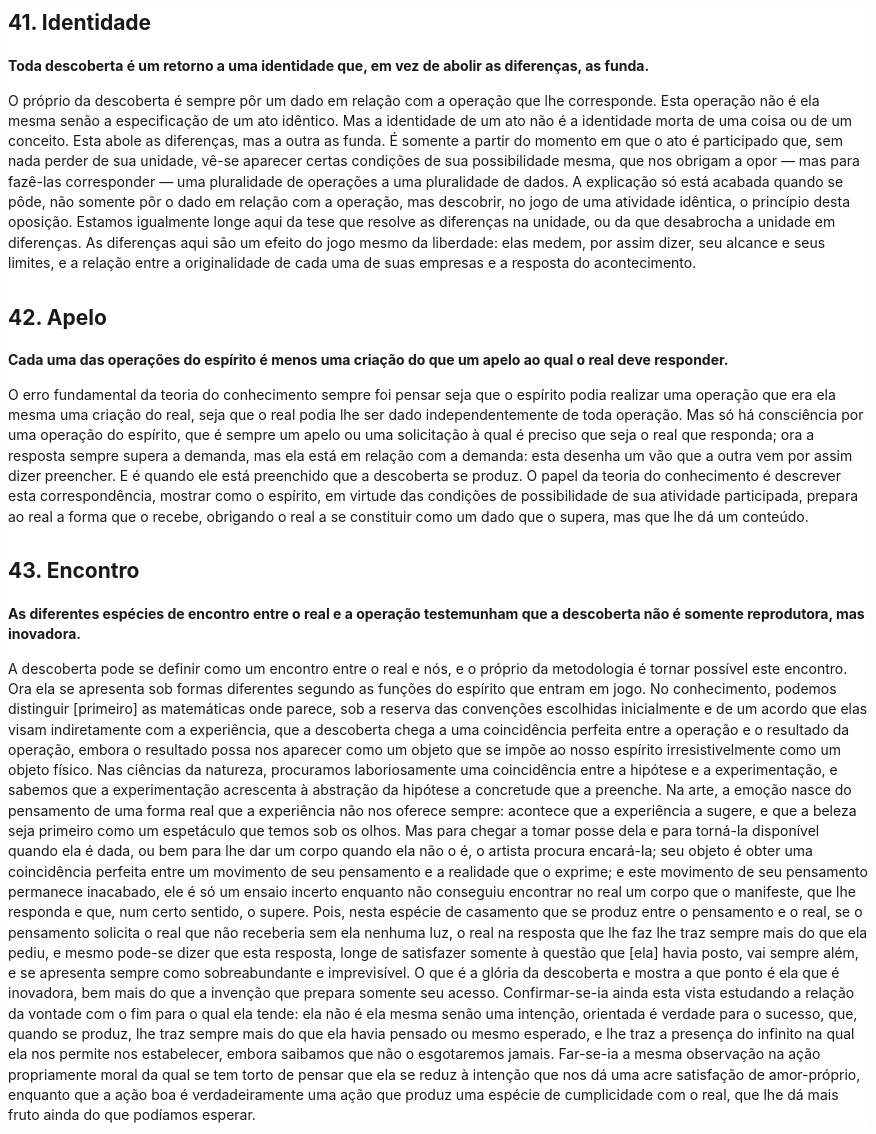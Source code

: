 ## 41. Identidade
**Toda descoberta é um retorno a uma identidade que, em vez de abolir as diferenças, as funda.**

O próprio da descoberta é sempre pôr um dado em relação com a operação que lhe corresponde. Esta operação não é ela mesma senão a especificação de um ato idêntico. Mas a identidade de um ato não é a identidade morta de uma coisa ou de um conceito. Esta abole as diferenças, mas a outra as funda. É somente a partir do momento em que o ato é participado que, sem nada perder de sua unidade, vê-se aparecer certas condições de sua possibilidade mesma, que nos obrigam a opor — mas para fazê-las corresponder — uma pluralidade de operações a uma pluralidade de dados. A explicação só está acabada quando se pôde, não somente pôr o dado em relação com a operação, mas descobrir, no jogo de uma atividade idêntica, o princípio desta oposição. Estamos igualmente longe aqui da tese que resolve as diferenças na unidade, ou da que desabrocha a unidade em diferenças. As diferenças aqui são um efeito do jogo mesmo da liberdade: elas medem, por assim dizer, seu alcance e seus limites, e a relação entre a originalidade de cada uma de suas empresas e a resposta do acontecimento.

## 42. Apelo
**Cada uma das operações do espírito é menos uma criação do que um apelo ao qual o real deve responder.**

O erro fundamental da teoria do conhecimento sempre foi pensar seja que o espírito podia realizar uma operação que era ela mesma uma criação do real, seja que o real podia lhe ser dado independentemente de toda operação. Mas só há consciência por uma operação do espírito, que é sempre um apelo ou uma solicitação à qual é preciso que seja o real que responda; ora a resposta sempre supera a demanda, mas ela está em relação com a demanda: esta desenha um vão que a outra vem por assim dizer preencher. E é quando ele está preenchido que a descoberta se produz. O papel da teoria do conhecimento é descrever esta correspondência, mostrar como o espírito, em virtude das condições de possibilidade de sua atividade participada, prepara ao real a forma que o recebe, obrigando o real a se constituir como um dado que o supera, mas que lhe dá um conteúdo.

## 43. Encontro
**As diferentes espécies de encontro entre o real e a operação testemunham que a descoberta não é somente reprodutora, mas inovadora.**

A descoberta pode se definir como um encontro entre o real e nós, e o próprio da metodologia é tornar possível este encontro. Ora ela se apresenta sob formas diferentes segundo as funções do espírito que entram em jogo. No conhecimento, podemos distinguir [primeiro] as matemáticas onde parece, sob a reserva das convenções escolhidas inicialmente e de um acordo que elas visam indiretamente com a experiência, que a descoberta chega a uma coincidência perfeita entre a operação e o resultado da operação, embora o resultado possa nos aparecer como um objeto que se impõe ao nosso espírito irresistivelmente como um objeto físico. Nas ciências da natureza, procuramos laboriosamente uma coincidência entre a hipótese e a experimentação, e sabemos que a experimentação acrescenta à abstração da hipótese a concretude que a preenche. Na arte, a emoção nasce do pensamento de uma forma real que a experiência não nos oferece sempre: acontece que a experiência a sugere, e que a beleza seja primeiro como um espetáculo que temos sob os olhos. Mas para chegar a tomar posse dela e para torná-la disponível quando ela é dada, ou bem para lhe dar um corpo quando ela não o é, o artista procura encará-la; seu objeto é obter uma coincidência perfeita entre um movimento de seu pensamento e a realidade que o exprime; e este movimento de seu pensamento permanece inacabado, ele é só um ensaio incerto enquanto não conseguiu encontrar no real um corpo que o manifeste, que lhe responda e que, num certo sentido, o supere. Pois, nesta espécie de casamento que se produz entre o pensamento e o real, se o pensamento solicita o real que não receberia sem ela nenhuma luz, o real na resposta que lhe faz lhe traz sempre mais do que ela pediu, e mesmo pode-se dizer que esta resposta, longe de satisfazer somente à questão que [ela] havia posto, vai sempre além, e se apresenta sempre como sobreabundante e imprevisível. O que é a glória da descoberta e mostra a que ponto é ela que é inovadora, bem mais do que a invenção que prepara somente seu acesso. Confirmar-se-ia ainda esta vista estudando a relação da vontade com o fim para o qual ela tende: ela não é ela mesma senão uma intenção, orientada é verdade para o sucesso, que, quando se produz, lhe traz sempre mais do que ela havia pensado ou mesmo esperado, e lhe traz a presença do infinito na qual ela nos permite nos estabelecer, embora saibamos que não o esgotaremos jamais. Far-se-ia a mesma observação na ação propriamente moral da qual se tem torto de pensar que ela se reduz à intenção que nos dá uma acre satisfação de amor-próprio, enquanto que a ação boa é verdadeiramente uma ação que produz uma espécie de cumplicidade com o real, que lhe dá mais fruto ainda do que podíamos esperar.

